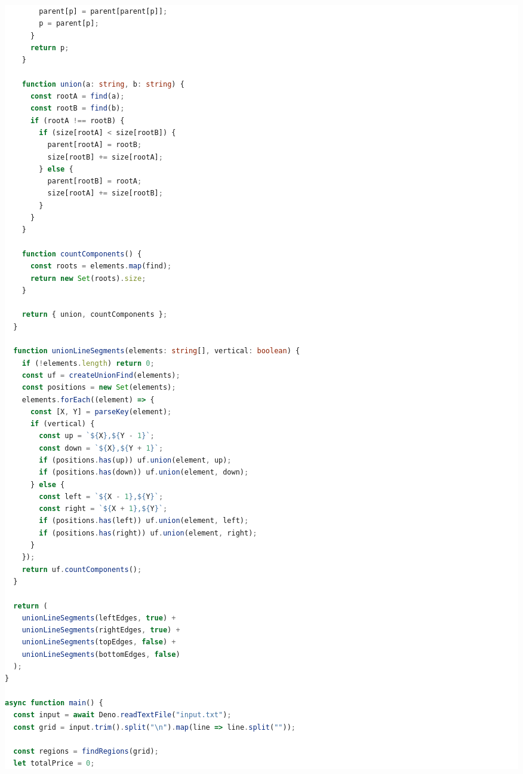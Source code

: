 ```ts
        parent[p] = parent[parent[p]];
        p = parent[p];
      }
      return p;
    }
  
    function union(a: string, b: string) {
      const rootA = find(a);
      const rootB = find(b);
      if (rootA !== rootB) {
        if (size[rootA] < size[rootB]) {
          parent[rootA] = rootB;
          size[rootB] += size[rootA];
        } else {
          parent[rootB] = rootA;
          size[rootA] += size[rootB];
        }
      }
    }
  
    function countComponents() {
      const roots = elements.map(find);
      return new Set(roots).size;
    }
  
    return { union, countComponents };
  }

  function unionLineSegments(elements: string[], vertical: boolean) {
    if (!elements.length) return 0;
    const uf = createUnionFind(elements);
    const positions = new Set(elements);
    elements.forEach((element) => {
      const [X, Y] = parseKey(element);
      if (vertical) {
        const up = `${X},${Y - 1}`;
        const down = `${X},${Y + 1}`;
        if (positions.has(up)) uf.union(element, up);
        if (positions.has(down)) uf.union(element, down);
      } else {
        const left = `${X - 1},${Y}`;
        const right = `${X + 1},${Y}`;
        if (positions.has(left)) uf.union(element, left);
        if (positions.has(right)) uf.union(element, right);
      }
    });
    return uf.countComponents();
  }

  return (
    unionLineSegments(leftEdges, true) +
    unionLineSegments(rightEdges, true) +
    unionLineSegments(topEdges, false) +
    unionLineSegments(bottomEdges, false)
  );
}

async function main() {
  const input = await Deno.readTextFile("input.txt");
  const grid = input.trim().split("\n").map(line => line.split(""));

  const regions = findRegions(grid);
  let totalPrice = 0;
```
